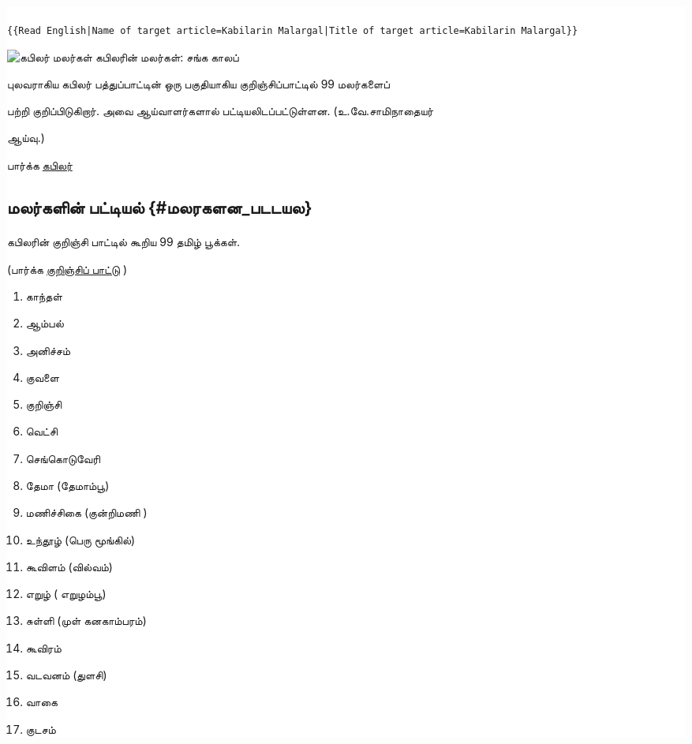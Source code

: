 ```{=mediawiki}

{{Read English|Name of target article=Kabilarin Malargal|Title of target article=Kabilarin Malargal}}

```

![கபிலர் மலர்கள்](மலர்கள்.jpg "கபிலர் மலர்கள்") கபிலரின் மலர்கள்: சங்க காலப்

புலவராகிய கபிலர் பத்துப்பாட்டின் ஒரு பகுதியாகிய குறிஞ்சிப்பாட்டில் 99 மலர்களைப்

பற்றி குறிப்பிடுகிறார். அவை ஆய்வாளர்களால் பட்டியலிடப்பட்டுள்ளன. (உ.வே.சாமிநாதையர்

ஆய்வு.)



பார்க்க [கபிலர்](கபிலர் "wikilink")



## மலர்களின் பட்டியல் {#மலரகளன_படடயல}



கபிலரின் குறிஞ்சி பாட்டில் கூறிய 99 தமிழ் பூக்கள்.



(பார்க்க [குறிஞ்சிப் பாட்டு](குறிஞ்சிப்_பாட்டு "wikilink") )



1.  காந்தள்

2.  ஆம்பல்

3.  அனிச்சம்

4.  குவளை

5.  குறிஞ்சி

6.  வெட்சி

7.  செங்கொடுவேரி

8.  தேமா (தேமாம்பூ)

9.  மணிச்சிகை (குன்றிமணி )

10. உந்தூழ் (பெரு மூங்கில்)

11. கூவிளம் (வில்வம்)

12. எறுழ் ( எறுழம்பூ)

13. சுள்ளி (முள் கனகாம்பரம்)

14. கூவிரம்

15. வடவனம் (துளசி)

16. வாகை

17. குடசம்
